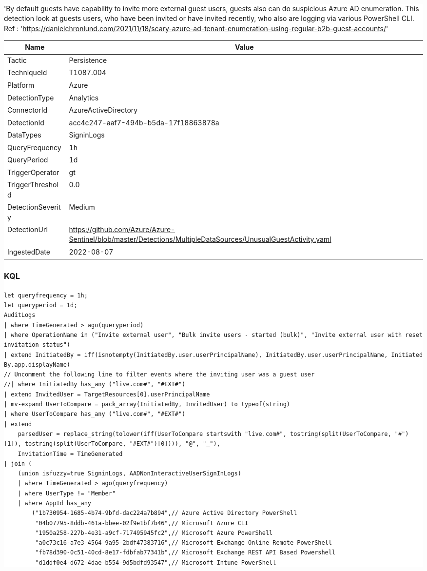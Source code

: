 'By default guests have capability to invite more external guest users, guests also can do suspicious Azure AD enumeration. This detection look at guests
users, who have been invited or have invited recently, who also are logging via various PowerShell CLI.
Ref : 'https://danielchronlund.com/2021/11/18/scary-azure-ad-tenant-enumeration-using-regular-b2b-guest-accounts/'

|Name | Value |
| --- | --- |
|Tactic | Persistence|
|TechniqueId | T1087.004|
|Platform | Azure|
|DetectionType | Analytics |
|ConnectorId | AzureActiveDirectory |
|DetectionId | acc4c247-aaf7-494b-b5da-17f18863878a |
|DataTypes | SigninLogs |
|QueryFrequency | 1h |
|QueryPeriod | 1d |
|TriggerOperator | gt |
|TriggerThreshold | 0.0 |
|DetectionSeverity | Medium |
|DetectionUrl | https://github.com/Azure/Azure-Sentinel/blob/master/Detections/MultipleDataSources/UnusualGuestActivity.yaml |
|IngestedDate | 2022-08-07 |

### KQL
```kql
let queryfrequency = 1h;
let queryperiod = 1d;
AuditLogs
| where TimeGenerated > ago(queryperiod)
| where OperationName in ("Invite external user", "Bulk invite users - started (bulk)", "Invite external user with reset invitation status")
| extend InitiatedBy = iff(isnotempty(InitiatedBy.user.userPrincipalName), InitiatedBy.user.userPrincipalName, InitiatedBy.app.displayName)
// Uncomment the following line to filter events where the inviting user was a guest user
//| where InitiatedBy has_any ("live.com#", "#EXT#")
| extend InvitedUser = TargetResources[0].userPrincipalName
| mv-expand UserToCompare = pack_array(InitiatedBy, InvitedUser) to typeof(string)
| where UserToCompare has_any ("live.com#", "#EXT#")
| extend
    parsedUser = replace_string(tolower(iff(UserToCompare startswith "live.com#", tostring(split(UserToCompare, "#")[1]), tostring(split(UserToCompare, "#EXT#")[0]))), "@", "_"),
    InvitationTime = TimeGenerated
| join (
    (union isfuzzy=true SigninLogs, AADNonInteractiveUserSignInLogs)
    | where TimeGenerated > ago(queryfrequency)
    | where UserType != "Member"
    | where AppId has_any
        ("1b730954-1685-4b74-9bfd-dac224a7b894",// Azure Active Directory PowerShell
         "04b07795-8ddb-461a-bbee-02f9e1bf7b46",// Microsoft Azure CLI
         "1950a258-227b-4e31-a9cf-717495945fc2",// Microsoft Azure PowerShell
         "a0c73c16-a7e3-4564-9a95-2bdf47383716",// Microsoft Exchange Online Remote PowerShell
         "fb78d390-0c51-40cd-8e17-fdbfab77341b",// Microsoft Exchange REST API Based Powershell
         "d1ddf0e4-d672-4dae-b554-9d5bdfd93547",// Microsoft Intune PowerShell
```